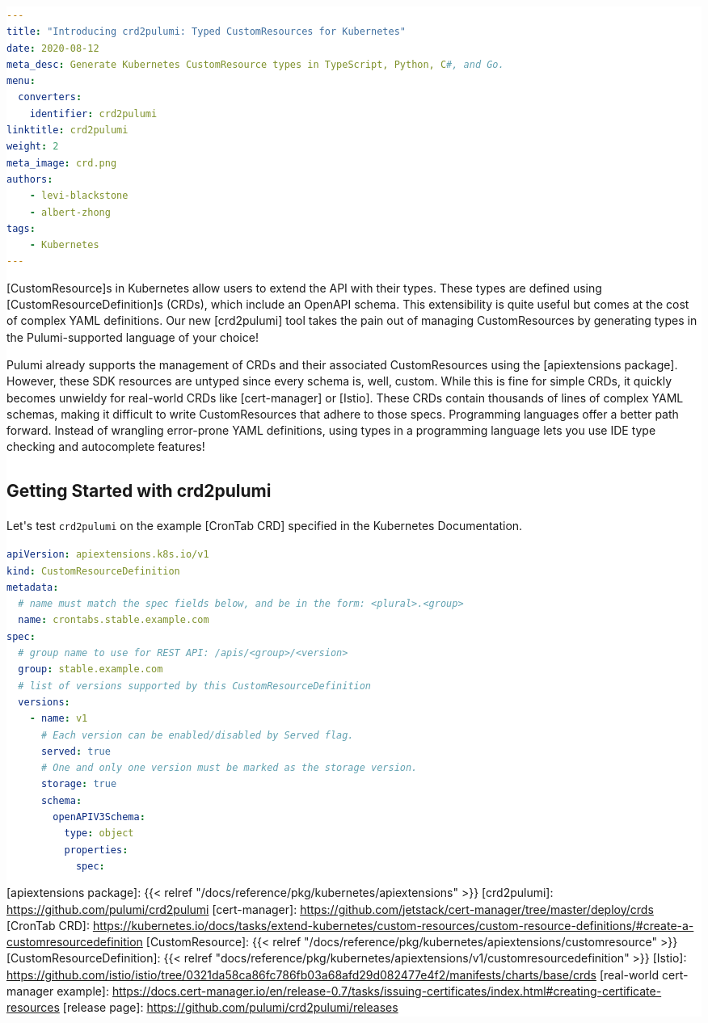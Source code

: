 ```yaml
---
title: "Introducing crd2pulumi: Typed CustomResources for Kubernetes"
date: 2020-08-12
meta_desc: Generate Kubernetes CustomResource types in TypeScript, Python, C#, and Go.
menu:
  converters:
    identifier: crd2pulumi
linktitle: crd2pulumi
weight: 2
meta_image: crd.png
authors:
    - levi-blackstone
    - albert-zhong
tags:
    - Kubernetes
---
```


[CustomResource]s in Kubernetes allow users to extend the API with their types. These types are defined using
[CustomResourceDefinition]s (CRDs), which include an OpenAPI schema. This extensibility is quite useful but comes at the
cost of complex YAML definitions. Our new [crd2pulumi] tool takes the pain out of managing CustomResources by
generating types in the Pulumi-supported language of your choice!



Pulumi already supports the management of CRDs and their associated CustomResources using the [apiextensions package].
However, these SDK resources are untyped since every schema is, well, custom. While this is fine for simple CRDs, it
quickly becomes unwieldy for real-world CRDs like [cert-manager] or [Istio]. These CRDs contain thousands of lines of
complex YAML schemas, making it difficult to write CustomResources that adhere to those specs. Programming languages
offer a better path forward. Instead of wrangling error-prone YAML definitions, using types in a programming language
lets you use IDE type checking and autocomplete features!

## Getting Started with crd2pulumi

Let's test `crd2pulumi` on the example [CronTab CRD] specified in the Kubernetes Documentation.

```yaml
apiVersion: apiextensions.k8s.io/v1
kind: CustomResourceDefinition
metadata:
  # name must match the spec fields below, and be in the form: <plural>.<group>
  name: crontabs.stable.example.com
spec:
  # group name to use for REST API: /apis/<group>/<version>
  group: stable.example.com
  # list of versions supported by this CustomResourceDefinition
  versions:
    - name: v1
      # Each version can be enabled/disabled by Served flag.
      served: true
      # One and only one version must be marked as the storage version.
      storage: true
      schema:
        openAPIV3Schema:
          type: object
          properties:
            spec:
```

[apiextensions package]: {{< relref "/docs/reference/pkg/kubernetes/apiextensions" >}}
[crd2pulumi]: https://github.com/pulumi/crd2pulumi
[cert-manager]: https://github.com/jetstack/cert-manager/tree/master/deploy/crds
[CronTab CRD]: https://kubernetes.io/docs/tasks/extend-kubernetes/custom-resources/custom-resource-definitions/#create-a-customresourcedefinition
[CustomResource]: {{< relref "/docs/reference/pkg/kubernetes/apiextensions/customresource" >}}
[CustomResourceDefinition]: {{< relref "docs/reference/pkg/kubernetes/apiextensions/v1/customresourcedefinition" >}}
[Istio]: https://github.com/istio/istio/tree/0321da58ca86fc786fb03a68afd29d082477e4f2/manifests/charts/base/crds
[real-world cert-manager example]: https://docs.cert-manager.io/en/release-0.7/tasks/issuing-certificates/index.html#creating-certificate-resources
[release page]: https://github.com/pulumi/crd2pulumi/releases
